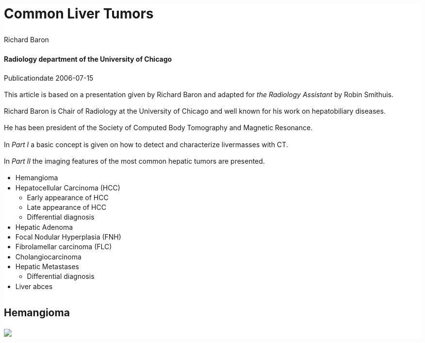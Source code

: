 




Common Liver Tumors
===================



### 
 Richard Baron


#### Radiology department of the University of Chicago






 Publicationdate 2006-07-15



This article is based on a presentation given by Richard Baron and adapted for *the Radiology Assistant* by Robin Smithuis.  

Richard Baron is Chair of Radiology at the University of Chicago and well known for his work on hepatobiliary diseases.  

He has been president of the Society of Computed Body Tomography and Magnetic Resonance.  

In *Part I* a basic concept is given on how to detect and characterize livermasses with CT.  

In *Part II* the imaging features of the most common hepatic tumors are presented. 




* Hemangioma
* Hepatocellular Carcinoma (HCC)
	+ Early appearance of HCC
	+ Late appearance of HCC
	+ Differential diagnosis
* Hepatic Adenoma
* Focal Nodular Hyperplasia (FNH)
* Fibrolamellar carcinoma (FLC)
* Cholangiocarcinoma
* Hepatic Metastases
	+ Differential diagnosis
* Liver abces






Hemangioma
----------





![](/assets/liver-masses-ii-common-tumors/a50979774b14cd_TAB-hemangioma.png)
